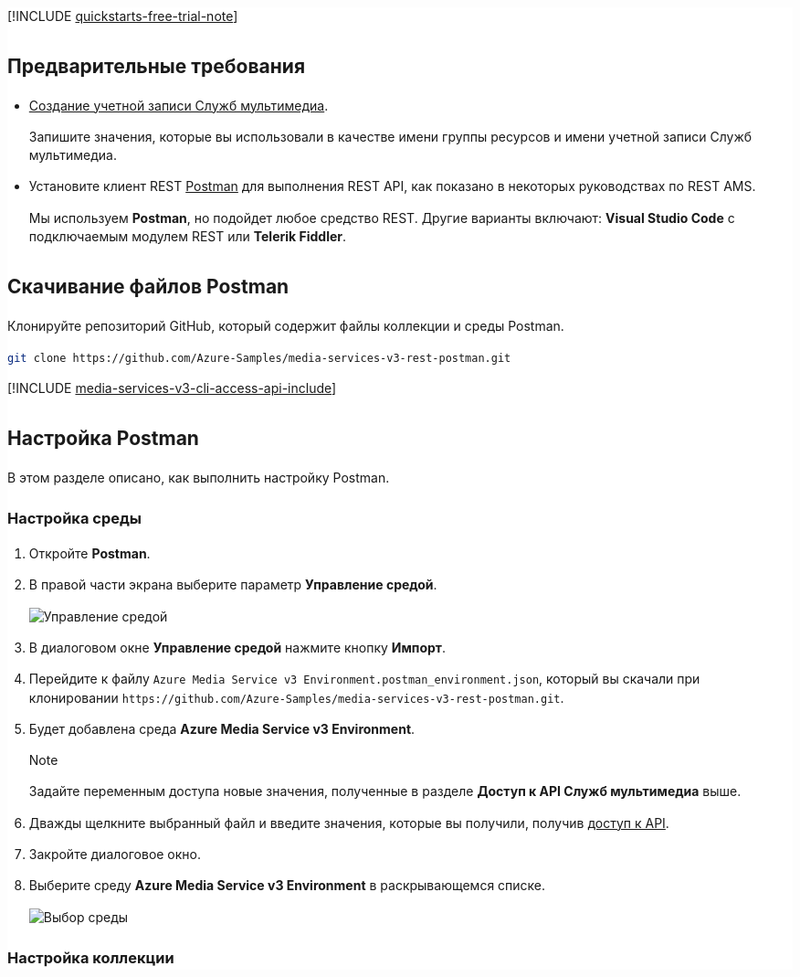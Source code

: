 [!INCLUDE [quickstarts-free-trial-note](../../../includes/quickstarts-free-trial-note.md)]

## <a name="prerequisites"></a>Предварительные требования

- [Создание учетной записи Служб мультимедиа](create-account-cli-how-to.md).

    Запишите значения, которые вы использовали в качестве имени группы ресурсов и имени учетной записи Служб мультимедиа.

- Установите клиент REST [Postman](https://www.getpostman.com/) для выполнения REST API, как показано в некоторых руководствах по REST AMS. 

    Мы используем **Postman**, но подойдет любое средство REST. Другие варианты включают: **Visual Studio Code** с подключаемым модулем REST или **Telerik Fiddler**. 

## <a name="download-postman-files"></a>Скачивание файлов Postman

Клонируйте репозиторий GitHub, который содержит файлы коллекции и среды Postman.

 ```bash
 git clone https://github.com/Azure-Samples/media-services-v3-rest-postman.git
 ```

[!INCLUDE [media-services-v3-cli-access-api-include](../../../includes/media-services-v3-cli-access-api-include.md)]

## <a name="configure-postman"></a>Настройка Postman

В этом разделе описано, как выполнить настройку Postman.

### <a name="configure-the-environment"></a>Настройка среды 

1. Откройте **Postman**.
2. В правой части экрана выберите параметр **Управление средой**.

    ![Управление средой](./media/develop-with-postman/postman-import-env.png)
4. В диалоговом окне **Управление средой** нажмите кнопку **Импорт**.
2. Перейдите к файлу `Azure Media Service v3 Environment.postman_environment.json`, который вы скачали при клонировании `https://github.com/Azure-Samples/media-services-v3-rest-postman.git`.
6. Будет добавлена среда **Azure Media Service v3 Environment**.

    > [!Note]
    > Задайте переменным доступа новые значения, полученные в разделе **Доступ к API Служб мультимедиа** выше.

7. Дважды щелкните выбранный файл и введите значения, которые вы получили, получив [доступ к API](#access-the-media-services-api).
8. Закройте диалоговое окно.
9. Выберите среду **Azure Media Service v3 Environment** в раскрывающемся списке.

    ![Выбор среды](./media/develop-with-postman/choose-env.png)
   
### <a name="configure-the-collection"></a>Настройка коллекции
